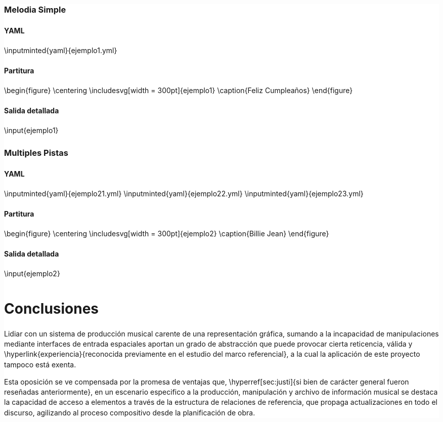 ### Melodia Simple

#### YAML
\inputminted{yaml}{ejemplo1.yml}


#### Partitura

\begin{figure}
  \centering
  \includesvg[width = 300pt]{ejemplo1}
  \caption{Feliz Cumpleaños}
\end{figure}

#### Salida detallada
\input{ejemplo1}

### Multiples Pistas

#### YAML

\inputminted{yaml}{ejemplo21.yml}
\inputminted{yaml}{ejemplo22.yml}
\inputminted{yaml}{ejemplo23.yml}

#### Partitura

\begin{figure}
\centering
\includesvg[width = 300pt]{ejemplo2}
\caption{Billie Jean}
\end{figure}

#### Salida detallada

\input{ejemplo2}



# Conclusiones

Lidiar con un sistema de producción musical carente de una representación
gráfica, sumando a la incapacidad de manipulaciones mediante
interfaces de entrada espaciales aportan un grado de abstracción que
puede provocar cierta reticencia, válida y \hyperlink{experiencia}{reconocida
previamente en el estudio del marco referencial}, a la cual la aplicación de
este proyecto tampoco está exenta.

Esta oposición se ve compensada por la promesa de ventajas que, \hyperref[sec:justi]{si
bien de carácter general fueron reseñadas anteriormente}, en un escenario
especifico a la producción, manipulación y archivo de información musical se
destaca la capacidad de acceso a elementos a través de la estructura de
relaciones de referencia, que propaga actualizaciones en todo el discurso,
agilizando al proceso compositivo desde la planificación de obra.


[^ver_combs]: @coombs 
[^ver_interprete]: @interprete
[^ver_hunt]: @hunt Capítulo 3: Basic Tools (pp. 72-99).
[^ver_leek]: @leek
[^ver_moolenaar]: @moolenaar
[^ver_raymond]: @raymond Capítulo 1: Context, Apartado 1: Philosophy,
[^ver_penfold]: @penfold
[^ver_midi]: @midi
[^ver_haus]: @haus
[^ver_transporte]: Cifrado condicionante para el trasporte.
[^ver_raymond2]: @raymond2 Capítulo 11: The Social Context of Open-Source
[^ver_yzaguirre]: @yzaguirre
[^ver_selfridge]: @selfridge Capitulo 27: MuseData: Multipurpose Representation
[^ver_wild]: @wild
[^ver_good]: @good
[^ver_mml]: @mml
[^ver_clark]: @clark
[^ver_graham2]: @graham2
[^ver_yaml]: @yaml
[^ver_matrix]: @matrix
[^ver_noyaml]: @noyaml
[^ver_yaml1.2]: @yaml1.2
[^ver_perl]: @perl
[^ver_python]: @python
[^ver_imposiciones]: La limitación en cantidad de canales y el carácter global
[^ver_selfridge2]: @selfridge Capitulo 3: MIDI Extensions for Musical Notation
[^ver_dsl]: @dsl
[^ver_python2]: @python
[^ver_pyyaml]: @pyyaml
[^ver_midiutil]: @midiutil
[^ver_standarlib]: @standarlib
[^ver_midiutil2]: @midiutil
[^ver_texto]: @moolenaar
[^ver_vim]: @oualline
[^ver_git]: @torvalds
[^ver_repo]: Enlace al repositorio en linea: [https://gitlab.com/lf3/yml2mid] (https://gitlab.com/lf3/yml2mid)
[^ver_grela]: @grela Se adopta la terminología _unidad_ para referir 
[^ver_pope]: @pope Designing Musical Notations, Sequences And Trees.
[^ver_mono]: Se utiliza fuente tipográfica \texttt{monoespaciada} para resaltar
[^ver_rossum]: @rossum 10.3: Command Line Arguments, 5.5: Dictionaries,
[^ver_codigo]: El extracto de código correspondiente a cada constructor